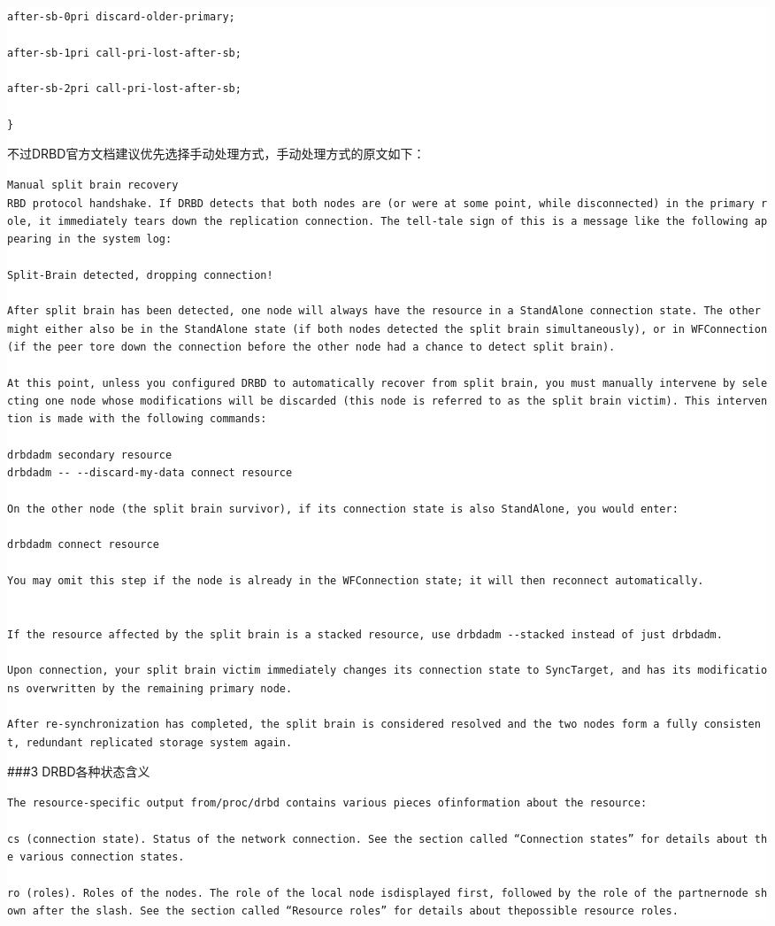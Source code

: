     after-sb-0pri discard-older-primary;

    after-sb-1pri call-pri-lost-after-sb;

    after-sb-2pri call-pri-lost-after-sb;

    }

不过DRBD官方文档建议优先选择手动处理方式，手动处理方式的原文如下：

    Manual split brain recovery
    RBD protocol handshake. If DRBD detects that both nodes are (or were at some point, while disconnected) in the primary role, it immediately tears down the replication connection. The tell-tale sign of this is a message like the following appearing in the system log:

    Split-Brain detected, dropping connection!

    After split brain has been detected, one node will always have the resource in a StandAlone connection state. The other might either also be in the StandAlone state (if both nodes detected the split brain simultaneously), or in WFConnection (if the peer tore down the connection before the other node had a chance to detect split brain).

    At this point, unless you configured DRBD to automatically recover from split brain, you must manually intervene by selecting one node whose modifications will be discarded (this node is referred to as the split brain victim). This intervention is made with the following commands:

    drbdadm secondary resource
    drbdadm -- --discard-my-data connect resource

    On the other node (the split brain survivor), if its connection state is also StandAlone, you would enter:

    drbdadm connect resource

    You may omit this step if the node is already in the WFConnection state; it will then reconnect automatically.


    If the resource affected by the split brain is a stacked resource, use drbdadm --stacked instead of just drbdadm.

    Upon connection, your split brain victim immediately changes its connection state to SyncTarget, and has its modifications overwritten by the remaining primary node.

    After re-synchronization has completed, the split brain is considered resolved and the two nodes form a fully consistent, redundant replicated storage system again.



###3 DRBD各种状态含义

    The resource-specific output from/proc/drbd contains various pieces ofinformation about the resource:

    cs (connection state). Status of the network connection. See the section called “Connection states” for details about the various connection states.

    ro (roles). Roles of the nodes. The role of the local node isdisplayed first, followed by the role of the partnernode shown after the slash. See the section called “Resource roles” for details about thepossible resource roles.

